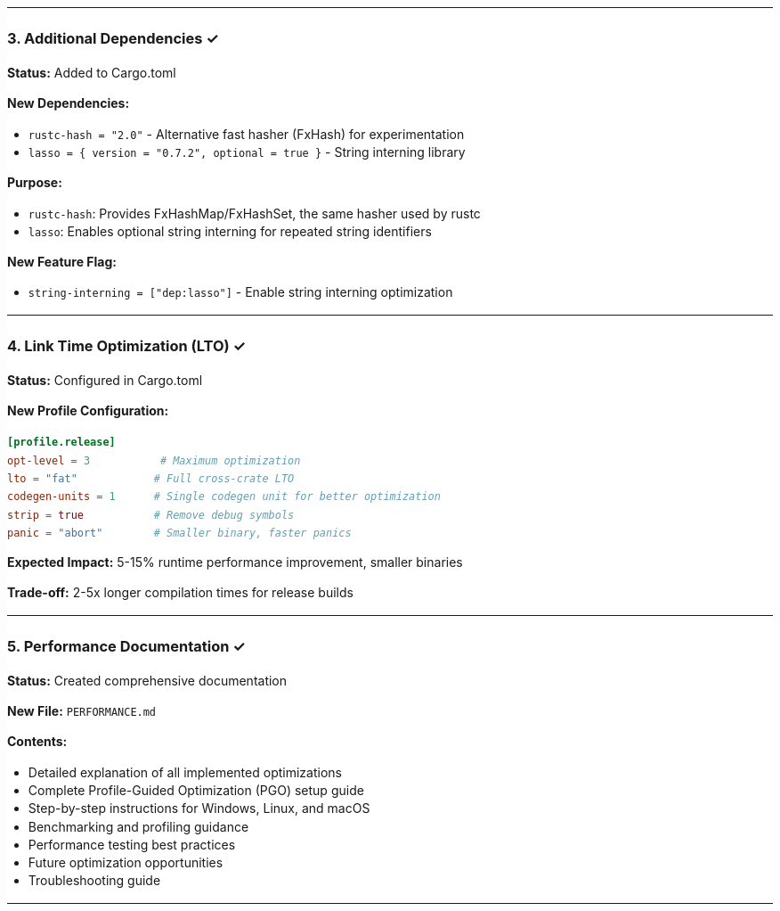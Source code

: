 
---

### 3. Additional Dependencies ✓

**Status:** Added to Cargo.toml

**New Dependencies:**

- `rustc-hash = "2.0"` - Alternative fast hasher (FxHash) for experimentation
- `lasso = { version = "0.7.2", optional = true }` - String interning library

**Purpose:**

- `rustc-hash`: Provides FxHashMap/FxHashSet, the same hasher used by rustc
- `lasso`: Enables optional string interning for repeated string identifiers

**New Feature Flag:**

- `string-interning = ["dep:lasso"]` - Enable string interning optimization

---

### 4. Link Time Optimization (LTO) ✓

**Status:** Configured in Cargo.toml

**New Profile Configuration:**

```toml
[profile.release]
opt-level = 3           # Maximum optimization
lto = "fat"            # Full cross-crate LTO
codegen-units = 1      # Single codegen unit for better optimization
strip = true           # Remove debug symbols
panic = "abort"        # Smaller binary, faster panics
```

**Expected Impact:** 5-15% runtime performance improvement, smaller binaries

**Trade-off:** 2-5x longer compilation times for release builds

---

### 5. Performance Documentation ✓

**Status:** Created comprehensive documentation

**New File:** `PERFORMANCE.md`

**Contents:**

- Detailed explanation of all implemented optimizations
- Complete Profile-Guided Optimization (PGO) setup guide
- Step-by-step instructions for Windows, Linux, and macOS
- Benchmarking and profiling guidance
- Performance testing best practices
- Future optimization opportunities
- Troubleshooting guide

---